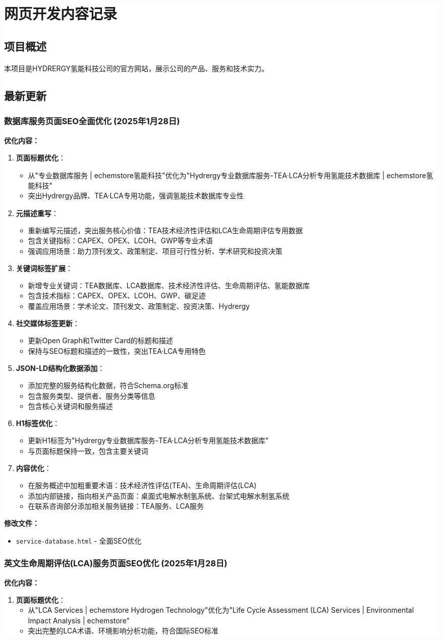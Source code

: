 # 网页开发内容记录

## 项目概述
本项目是HYDRERGY氢能科技公司的官方网站，展示公司的产品、服务和技术实力。

## 最新更新

### 数据库服务页面SEO全面优化 (2025年1月28日)
**优化内容：**
1. **页面标题优化**：
   - 从"专业数据库服务 | echemstore氢能科技"优化为"Hydrergy专业数据库服务-TEA·LCA分析专用氢能技术数据库 | echemstore氢能科技"
   - 突出Hydrergy品牌、TEA·LCA专用功能，强调氢能技术数据库专业性

2. **元描述重写**：
   - 重新编写元描述，突出服务核心价值：TEA技术经济性评估和LCA生命周期评估专用数据
   - 包含关键指标：CAPEX、OPEX、LCOH、GWP等专业术语
   - 强调应用场景：助力顶刊发文、政策制定、项目可行性分析、学术研究和投资决策

3. **关键词标签扩展**：
   - 新增专业关键词：TEA数据库、LCA数据库、技术经济性评估、生命周期评估、氢能数据库
   - 包含技术指标：CAPEX、OPEX、LCOH、GWP、碳足迹
   - 覆盖应用场景：学术论文、顶刊发文、政策制定、投资决策、Hydrergy

4. **社交媒体标签更新**：
   - 更新Open Graph和Twitter Card的标题和描述
   - 保持与SEO标题和描述的一致性，突出TEA·LCA专用特色

5. **JSON-LD结构化数据添加**：
   - 添加完整的服务结构化数据，符合Schema.org标准
   - 包含服务类型、提供者、服务分类等信息
   - 包含核心关键词和服务描述

6. **H1标签优化**：
   - 更新H1标签为"Hydrergy专业数据库服务-TEA·LCA分析专用氢能技术数据库"
   - 与页面标题保持一致，包含主要关键词

7. **内容优化**：
   - 在服务概述中加粗重要术语：技术经济性评估(TEA)、生命周期评估(LCA)
   - 添加内部链接，指向相关产品页面：桌面式电解水制氢系统、台架式电解水制氢系统
   - 在联系咨询部分添加相关服务链接：TEA服务、LCA服务

**修改文件：**
- `service-database.html` - 全面SEO优化

### 英文生命周期评估(LCA)服务页面SEO优化 (2025年1月28日)
**优化内容：**
1. **页面标题优化**：
   - 从"LCA Services | echemstore Hydrogen Technology"优化为"Life Cycle Assessment (LCA) Services | Environmental Impact Analysis | echemstore"
   - 突出完整的LCA术语、环境影响分析功能，符合国际SEO标准
